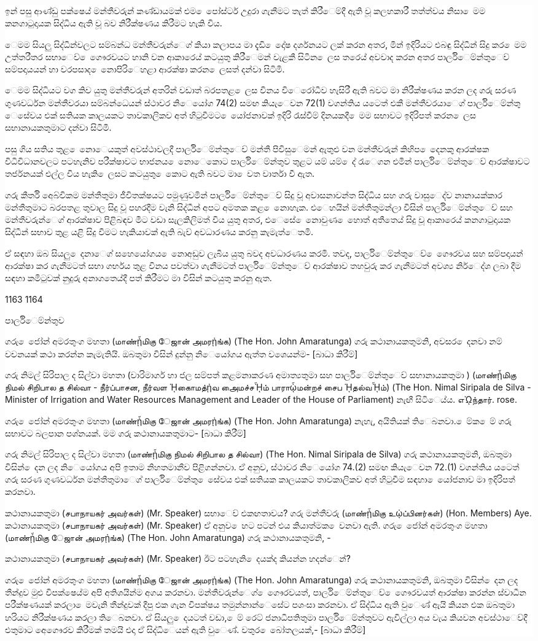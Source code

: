 ඉන් පසු ආණ්ඩු පක්ෂෙය් මන්තීවරුන් කණ්ඩායමක් එම ෙපෝස්ටර් උදුරා ගැනීමට තැත් කිරීෙම්දී ඇති වූ කලහකාරී තත්ත්වය නිසා ෙමම කනගාටුදායක සිද්ධිය ඇති වූ බව නිරීක්ෂණය කිරීමට හැකි විය.

ෙමම සියලු සිද්ධීන්වලට සම්බන්ධ මන්තීවරුන්ෙග් කියා කලාපය මා දැඩි ෙදෝෂ දර්ශනයට ලක් කරන අතර, මින් ඉදිරියට එබඳු සිද්ධීන් සිදු කර ෙමම උත්තරීතර සභාෙව් ෙගෞරවයට හානි වන ආකාරෙය් කටයුතු කිරීෙමන් වැළකී සිටින ෙලස තරෙය් අවවාද කරන අතර පාර්ලිෙම්න්තුෙව් සම්පදායයන් හා වරපසාද ෙනොපිරිෙහළා ආරක්ෂා කරන ෙලසත් දන්වා සිටිමි.

ෙමම සිද්ධියට වග කිව යුතු මන්තීවරුන් අතරින් වඩාත් බරපතළ ෙලස විනය විෙරෝධීව හැසිරී ඇති බවට මා නිරීක්ෂණය කරන ලද ගරු සරණ ගුණවර්ධන මන්තීවරයා සම්බන්ධෙයන් ස්ථාවර නිෙයෝග 74(2) සමඟ කියැෙවන 72(1) වගන්තිය යටෙත් එකී මන්තීවරයාෙග් පාර්ලිෙම්න්තු ෙසේවය එක් සතියක කාලයකට තාවකාලිකව අත් හිටුවීමට ෙයෝජනාවක් ඉදිරි රැස්වීම් දිනයකදී ෙමම සභාවට ඉදිරිපත් කරන ෙලස සභානායකතුමාට දන්වා සිටිමි.

පසු ගිය සතිය තුළ ෙනොෙයකුත් අවස්ථාවලදී පාර්ලිෙම්න්තුෙව් මන්තී පිවිසුෙමන් ඇතුළු වන මන්තීවරුන් කිහිප ෙදෙනකු ආරක්ෂක විධිවිධානවලට පටහැනිව පරීක්ෂාවට භාජනය ෙනොෙකොට පාර්ලිෙම්න්තුව තුළට යම් යම් ෙද් රැෙගන එමින් පාර්ලිෙම්න්තුෙව් ආරක්ෂාවට තර්ජනයක් එල්ල විය හැකි ෙලසට කටයුතු ෙකොට ඇති බවට මා ෙවත වාර්තා වී ඇත.

ගරු කීර්ති අෙබ්විකම මන්තීතුමා ජීවිතක්ෂයට පමුණුවමින් පාර්ලිෙම්න්තුෙව් සිදු වූ අවාසනාවන්ත සිද්ධිය සහ ගරු වාසුෙද්ව නානායක්කාර මන්තීතුමාට බරපතළ තුවාල සිදු වූ පහරදීම වැනි සිද්ධීන් අපට අමතක කළ ෙනොහැක. එෙහයින් මන්තීතුමන්ලා විසින් පාර්ලිෙම්න්තුෙව් සහ මන්තීවරුන්ෙග් ආරක්ෂාව පිළිබඳව මීට වඩා සැලකිලිමත් විය යුතු අතර, එෙසේ ෙනොවුණ ෙහොත් අතීතෙය් සිදු වූ ආකාරෙය් කනගාටුදායක සිද්ධීන් සභාව තුළ යළි සිදු වීමට හැකියාවක් ඇති බැව් අවධාරණය කරනු කැමැත්ෙතමි.

ඒ සඳහා ඔබ සියලු ෙදනාෙග් සහෙයෝගය ෙනොඅඩුව ලැබිය යුතු බවද අවධාරණය කරමි. තවද, පාර්ලිෙම්න්තුෙව් ෙගෞරවය සහ සම්පදායන් ආරක්ෂා කර ගැනීමටත් සභා ගර්භය තුළ විනය පවත්වා ගැනීමටත් පාර්ලිෙම්න්තුෙව් ආරක්ෂාව තහවුරු කර ගැනීමටත් අවශ්‍ය නිර්ෙද්ශ ලබා දීම සඳහා කමිටුවක් නුදුරු අනාගතෙය්දී පත් කිරීමට මා විසින් කටයුතු කරනු ඇත.

1163 1164

පාර්ලිෙම්න්තුව

ගරු ෙජෝන් අමරතුංග මහතා (மாண்ᾗமிகு ேஜான் அமரᾐங்க) (The Hon. John Amaratunga) ගරු කථානායකතුමනි, අවසර ෙදනවා නම් වචනයක් කථා කරන්න කැමැතියි. ඔබතුමා විසින් දුන්නු නිෙයෝගය ඇත්ත වශෙයන්ම- [බාධා කිරීම්]

ගරු නිමල් සිරිපාල ද සිල්වා මහතා (වාරිමාර්ග හා ජල සම්පත් කළමනාකරණ අමාත්‍යතුමා සහ පාර්ලිෙම්න්තුෙව් සභානායකතුමා ) (மாண்ᾗமிகு நிமல் சிறிபால த சில்வா - நீர்ப்பாசன, நீர்வள ᾙகாைமத்ᾐவ அைமச்சᾞம் பாராᾦமன்றச் சைப ᾙதல்வᾞம்) (The Hon. Nimal Siripala de Silva - Minister of Irrigation and Water Resources Management and Leader of the House of Parliament) නැඟී සිටිෙය්ය. எᾨந்தார். rose.

ගරු ෙජෝන් අමරතුංග මහතා (மாண்ᾗமிகு ேஜான் அமரᾐங்க) (The Hon. John Amaratunga) නැහැ, අයිතියක් තිෙබනවා. ෙම්ක ෙම් ගරු සභාවට බලපාන පශ්නයක්. මම ගරු කථානායකතුමාට- [බාධා කිරීම්]

ගරු නිමල් සිරිපාල ද සිල්වා මහතා (மாண்ᾗமிகு நிமல் சிறிபால த சில்வா) (The Hon. Nimal Siripala de Silva) ගරු කථානායකතුමනි, ඔබතුමා විසින් ෙදන ලද නිෙයෝගය අපි ඉතාම නිහතමානීව පිළිගන්නවා. ඒ අනුව, ස්ථාවර නිෙයෝග 74.(2) සමඟ කියැෙවන 72.(1) වගන්තිය යටෙත් ගරු සරණ ගුණවර්ධන මන්තීතුමාෙග් පාර්ලිෙම්න්තු ෙසේවය එක් සතියක කාලයකට තාවකාලිකව අත් හිටුවීම සඳහා ෙයෝජනාව මා ඉදිරිපත් කරනවා.

කථානායකතුමා (சபாநாயகர் அவர்கள்) (Mr. Speaker) සභාෙව් එකඟතාවය? ගරු මන්තීවරු (மாண்ᾗமிகு உᾠப்பினர்கள்) (Hon. Members) Aye. කථානායකතුමා (சபாநாயகர் அவர்கள்) (Mr. Speaker) ඒ අනුව ෙහට පටන් එය කියාත්මක ෙවනවා ඇති. ගරු ෙජෝන් අමරතුංග මහතා (மாண்ᾗமிகு ேஜான் அமரᾐங்க) (The Hon. John Amaratunga) ගරු කථානායකතුමනි, -

කථානායකතුමා (சபாநாயகர் அவர்கள்) (Mr. Speaker) ඊට පටහැනි ෙදයක්ද කියන්න හදන්ෙන්?

ගරු ෙජෝන් අමරතුංග මහතා (மாண்ᾗமிகு ேஜான் அமரᾐங்க) (The Hon. John Amaratunga) ගරු කථානායකතුමනි, ඔබතුමා විසින් ෙදන ලද තීන්දුව මුළු විපක්ෂෙය්ම අපි අතිශයින්ම අගය කරනවා. මන්තීවරුන්ෙග් ෙගෞරවයත්, පාර්ලිෙම්න්තුෙව් ෙගෞරවයත් ආරක්ෂා කරන්න ස්වාධීන පරීක්ෂණයක් කරලා ෙමවැනි තීන්දුවක් දීපු එක ගැන විපක්ෂය තමුන්නාන්ෙසේට පශංසා කරනවා. ඒ සිද්ධිය ඇති වුෙණ් ඇයි කියන එක ඔබතුමා හරියට නිරීක්ෂණය කරලා තිෙබනවා. ඒ සියලු ෙදයටත් වඩා, ෙම් රෙට් ජනාධිපතිතුමා පාර්ලිෙම්න්තුවට ඇවිල්ලා අය වැය කියවන අවස්ථාෙව්දී එතුමාට අෙගෞරව කිරීමක් තමයි එදා ඒ සිද්ධිෙයන් ඇති වුෙණ්. වතුර ෙබෝතලයක්,- [බාධා කිරීම්]
